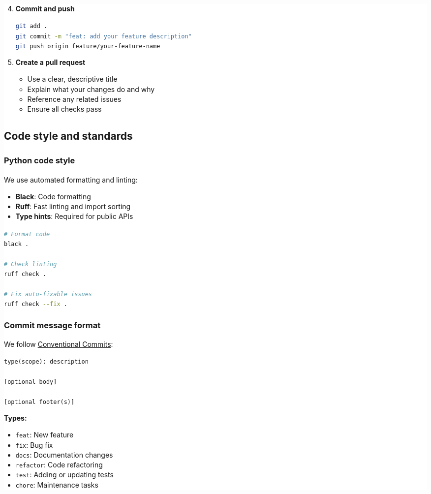 4. **Commit and push**

   ```bash
   git add .
   git commit -m "feat: add your feature description"
   git push origin feature/your-feature-name
   ```

5. **Create a pull request**

   - Use a clear, descriptive title
   - Explain what your changes do and why
   - Reference any related issues
   - Ensure all checks pass

## Code style and standards

### Python code style

We use automated formatting and linting:

- **Black**: Code formatting
- **Ruff**: Fast linting and import sorting
- **Type hints**: Required for public APIs

```bash
# Format code
black .

# Check linting
ruff check .

# Fix auto-fixable issues
ruff check --fix .
```

### Commit message format

We follow [Conventional Commits](https://www.conventionalcommits.org/):

```
type(scope): description

[optional body]

[optional footer(s)]
```

**Types:**
- `feat`: New feature
- `fix`: Bug fix
- `docs`: Documentation changes
- `refactor`: Code refactoring
- `test`: Adding or updating tests
- `chore`: Maintenance tasks
